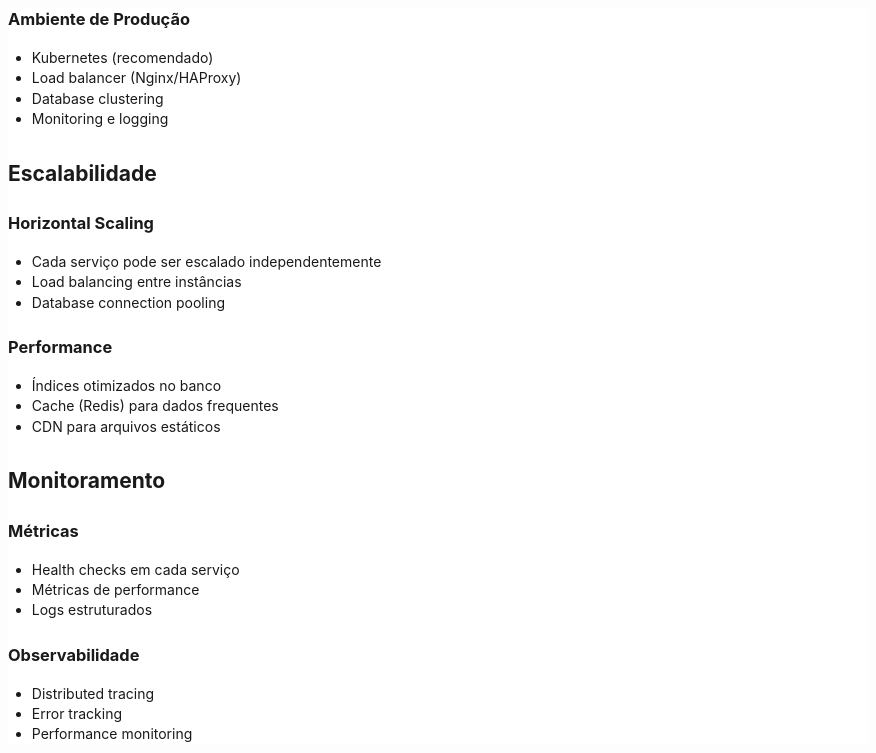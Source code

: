 ### Ambiente de Produção
- Kubernetes (recomendado)
- Load balancer (Nginx/HAProxy)
- Database clustering
- Monitoring e logging

## Escalabilidade

### Horizontal Scaling
- Cada serviço pode ser escalado independentemente
- Load balancing entre instâncias
- Database connection pooling

### Performance
- Índices otimizados no banco
- Cache (Redis) para dados frequentes
- CDN para arquivos estáticos

## Monitoramento

### Métricas
- Health checks em cada serviço
- Métricas de performance
- Logs estruturados

### Observabilidade
- Distributed tracing
- Error tracking
- Performance monitoring
